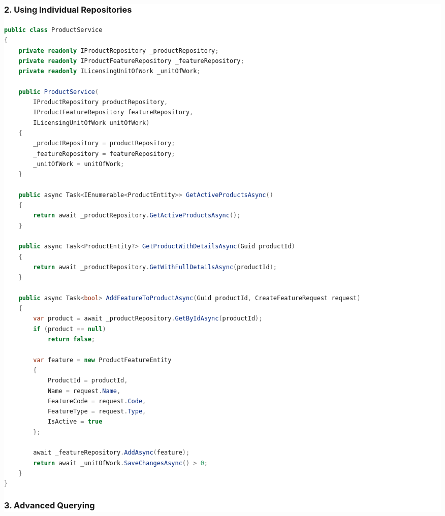### 2. Using Individual Repositories

```csharp
public class ProductService
{
    private readonly IProductRepository _productRepository;
    private readonly IProductFeatureRepository _featureRepository;
    private readonly ILicensingUnitOfWork _unitOfWork;

    public ProductService(
        IProductRepository productRepository,
        IProductFeatureRepository featureRepository,
        ILicensingUnitOfWork unitOfWork)
    {
        _productRepository = productRepository;
        _featureRepository = featureRepository;
        _unitOfWork = unitOfWork;
    }

    public async Task<IEnumerable<ProductEntity>> GetActiveProductsAsync()
    {
        return await _productRepository.GetActiveProductsAsync();
    }

    public async Task<ProductEntity?> GetProductWithDetailsAsync(Guid productId)
    {
        return await _productRepository.GetWithFullDetailsAsync(productId);
    }

    public async Task<bool> AddFeatureToProductAsync(Guid productId, CreateFeatureRequest request)
    {
        var product = await _productRepository.GetByIdAsync(productId);
        if (product == null)
            return false;

        var feature = new ProductFeatureEntity
        {
            ProductId = productId,
            Name = request.Name,
            FeatureCode = request.Code,
            FeatureType = request.Type,
            IsActive = true
        };

        await _featureRepository.AddAsync(feature);
        return await _unitOfWork.SaveChangesAsync() > 0;
    }
}
```

### 3. Advanced Querying
